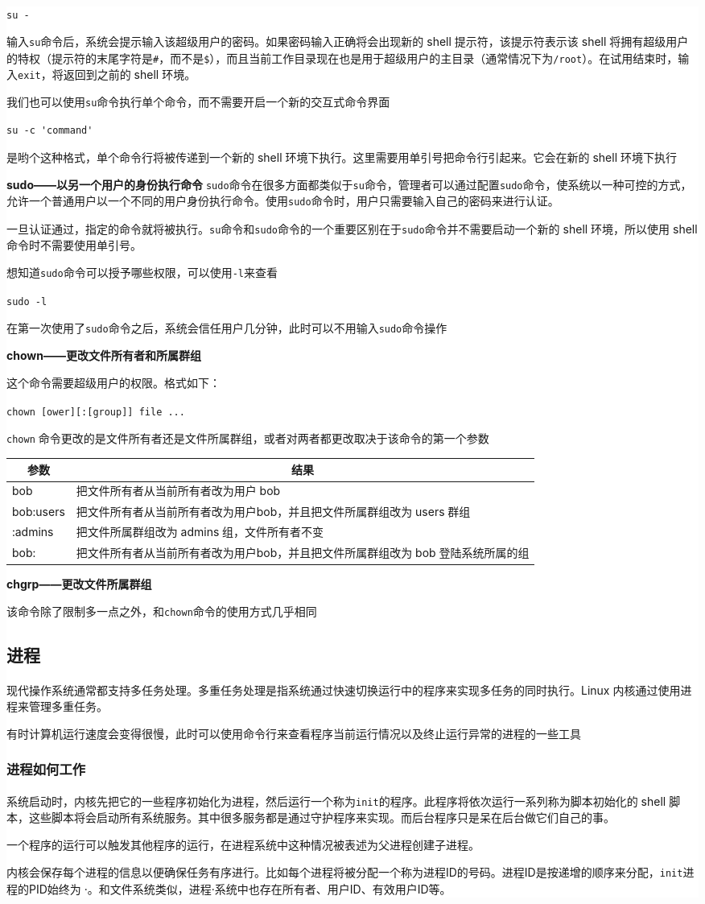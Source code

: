 `su -`

输入`su`命令后，系统会提示输入该超级用户的密码。如果密码输入正确将会出现新的 shell 提示符，该提示符表示该 shell 将拥有超级用户的特权（提示符的末尾字符是`#`，而不是`$`），而且当前工作目录现在也是用于超级用户的主目录（通常情况下为`/root`）。在试用结束时，输入`exit`，将返回到之前的 shell 环境。

我们也可以使用`su`命令执行单个命令，而不需要开启一个新的交互式命令界面

`su -c 'command'`

是哟个这种格式，单个命令行将被传递到一个新的 shell 环境下执行。这里需要用单引号把命令行引起来。它会在新的 shell 环境下执行

**sudo——以另一个用户的身份执行命令**
`sudo`命令在很多方面都类似于`su`命令，管理者可以通过配置`sudo`命令，使系统以一种可控的方式，允许一个普通用户以一个不同的用户身份执行命令。使用`sudo`命令时，用户只需要输入自己的密码来进行认证。

一旦认证通过，指定的命令就将被执行。`su`命令和`sudo`命令的一个重要区别在于`sudo`命令并不需要启动一个新的 shell 环境，所以使用 shell 命令时不需要使用单引号。

想知道`sudo`命令可以授予哪些权限，可以使用`-l`来查看

`sudo -l`

在第一次使用了`sudo`命令之后，系统会信任用户几分钟，此时可以不用输入`sudo`命令操作

**chown——更改文件所有者和所属群组**

这个命令需要超级用户的权限。格式如下：

`chown [ower][:[group]] file ...`

`chown` 命令更改的是文件所有者还是文件所属群组，或者对两者都更改取决于该命令的第一个参数

| 参数      | 结果                                                         |
| --------- | ------------------------------------------------------------ |
| bob       | 把文件所有者从当前所有者改为用户 bob                         |
| bob:users | 把文件所有者从当前所有者改为用户bob，并且把文件所属群组改为 users 群组 |
| :admins   | 把文件所属群组改为 admins 组，文件所有者不变                 |
| bob:      | 把文件所有者从当前所有者改为用户bob，并且把文件所属群组改为 bob 登陆系统所属的组 |

**chgrp——更改文件所属群组**

该命令除了限制多一点之外，和`chown`命令的使用方式几乎相同

## 进程

现代操作系统通常都支持多任务处理。多重任务处理是指系统通过快速切换运行中的程序来实现多任务的同时执行。Linux 内核通过使用进程来管理多重任务。

有时计算机运行速度会变得很慢，此时可以使用命令行来查看程序当前运行情况以及终止运行异常的进程的一些工具

### 进程如何工作

系统启动时，内核先把它的一些程序初始化为进程，然后运行一个称为`init`的程序。此程序将依次运行一系列称为脚本初始化的 shell 脚本，这些脚本将会启动所有系统服务。其中很多服务都是通过守护程序来实现。而后台程序只是呆在后台做它们自己的事。

一个程序的运行可以触发其他程序的运行，在进程系统中这种情况被表述为父进程创建子进程。

内核会保存每个进程的信息以便确保任务有序进行。比如每个进程将被分配一个称为进程ID的号码。进程ID是按递增的顺序来分配，`init`进程的PID始终为 ·。和文件系统类似，进程·系统中也存在所有者、用户ID、有效用户ID等。
